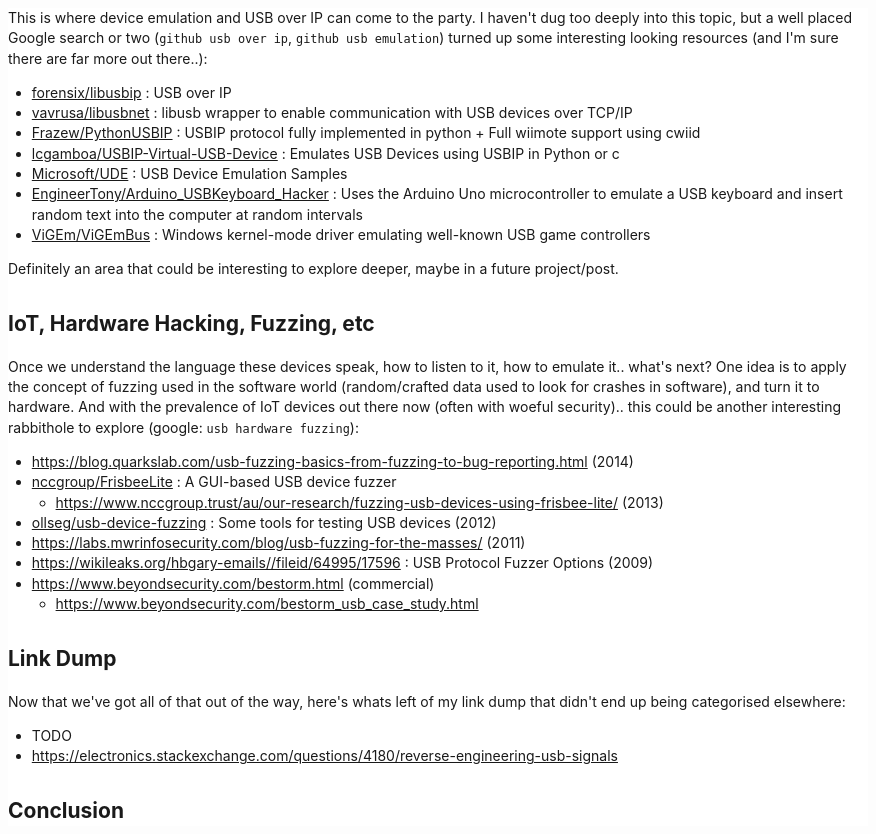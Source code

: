 This is where device emulation and USB over IP can come to the party. I haven't dug too deeply into this topic, but a well placed Google search or two (`github usb over ip`, `github usb emulation`) turned up some interesting looking resources (and I'm sure there are far more out there..):

* [forensix/libusbip](https://github.com/forensix/libusbip) : USB over IP
* [vavrusa/libusbnet](https://github.com/vavrusa/libusbnet) :
libusb wrapper to enable communication with USB devices over TCP/IP
* [Frazew/PythonUSBIP](https://github.com/Frazew/PythonUSBIP) : USBIP protocol fully implemented in python + Full wiimote support using cwiid
* [lcgamboa/USBIP-Virtual-USB-Device](https://github.com/lcgamboa/USBIP-Virtual-USB-Device) :
Emulates USB Devices using USBIP in Python or c
* [Microsoft/UDE](https://github.com/Microsoft/UDE) : USB Device Emulation Samples
* [EngineerTony/Arduino_USBKeyboard_Hacker](https://github.com/EngineerTony/Arduino_USBKeyboard_Hacker) : Uses the Arduino Uno microcontroller to emulate a USB keyboard and insert random text into the computer at random intervals
* [ViGEm/ViGEmBus](https://github.com/ViGEm/ViGEmBus) : Windows kernel-mode driver emulating well-known USB game controllers

Definitely an area that could be interesting to explore deeper, maybe in a future project/post.

## IoT, Hardware Hacking, Fuzzing, etc

Once we understand the language these devices speak, how to listen to it, how to emulate it.. what's next? One idea is to apply the concept of fuzzing used in the software world (random/crafted data used to look for crashes in software), and turn it to hardware. And with the prevalence of IoT devices out there now (often with woeful security).. this could be another interesting rabbithole to explore (google: `usb hardware fuzzing`):

* https://blog.quarkslab.com/usb-fuzzing-basics-from-fuzzing-to-bug-reporting.html (2014)
* [nccgroup/FrisbeeLite](https://github.com/nccgroup/FrisbeeLite) : A GUI-based USB device fuzzer
  * https://www.nccgroup.trust/au/our-research/fuzzing-usb-devices-using-frisbee-lite/ (2013)
* [ollseg/usb-device-fuzzing](https://github.com/ollseg/usb-device-fuzzing) :
Some tools for testing USB devices (2012)
* https://labs.mwrinfosecurity.com/blog/usb-fuzzing-for-the-masses/ (2011)
* https://wikileaks.org/hbgary-emails//fileid/64995/17596 : USB Protocol Fuzzer Options (2009)
* https://www.beyondsecurity.com/bestorm.html (commercial)
  * https://www.beyondsecurity.com/bestorm_usb_case_study.html

## Link Dump

Now that we've got all of that out of the way, here's whats left of my link dump that didn't end up being categorised elsewhere:

* TODO
* https://electronics.stackexchange.com/questions/4180/reverse-engineering-usb-signals

## Conclusion


